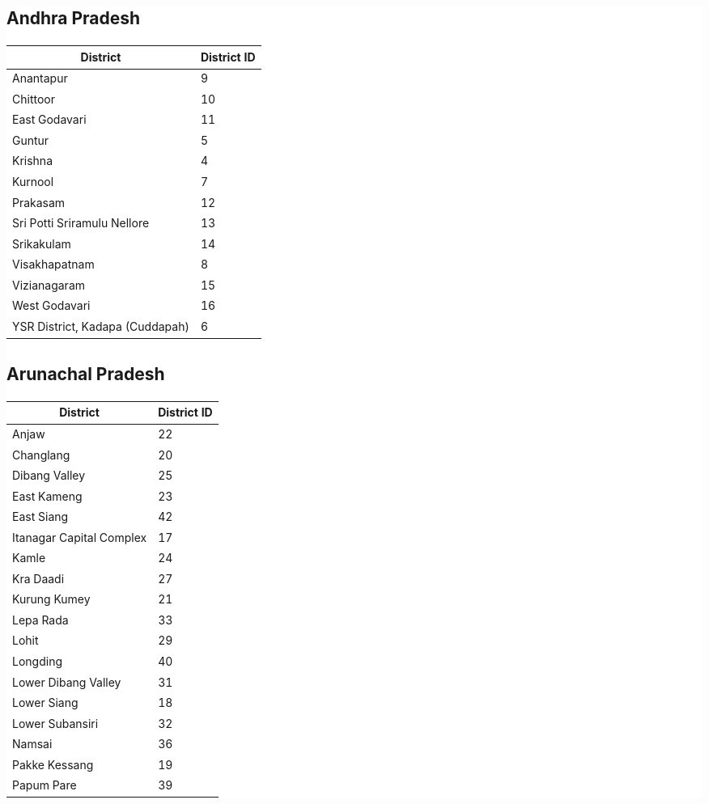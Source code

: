 ## Andhra Pradesh

| District                        | District ID |
| ------------------------------- | ----------- |
| Anantapur                       | 9           |
| Chittoor                        | 10          |
| East Godavari                   | 11          |
| Guntur                          | 5           |
| Krishna                         | 4           |
| Kurnool                         | 7           |
| Prakasam                        | 12          |
| Sri Potti Sriramulu Nellore     | 13          |
| Srikakulam                      | 14          |
| Visakhapatnam                   | 8           |
| Vizianagaram                    | 15          |
| West Godavari                   | 16          |
| YSR District, Kadapa (Cuddapah) | 6           |

## Arunachal Pradesh

| District                 | District ID |
| ------------------------ | ----------- |
| Anjaw                    | 22          |
| Changlang                | 20          |
| Dibang Valley            | 25          |
| East Kameng              | 23          |
| East Siang               | 42          |
| Itanagar Capital Complex | 17          |
| Kamle                    | 24          |
| Kra Daadi                | 27          |
| Kurung Kumey             | 21          |
| Lepa Rada                | 33          |
| Lohit                    | 29          |
| Longding                 | 40          |
| Lower Dibang Valley      | 31          |
| Lower Siang              | 18          |
| Lower Subansiri          | 32          |
| Namsai                   | 36          |
| Pakke Kessang            | 19          |
| Papum Pare               | 39          |